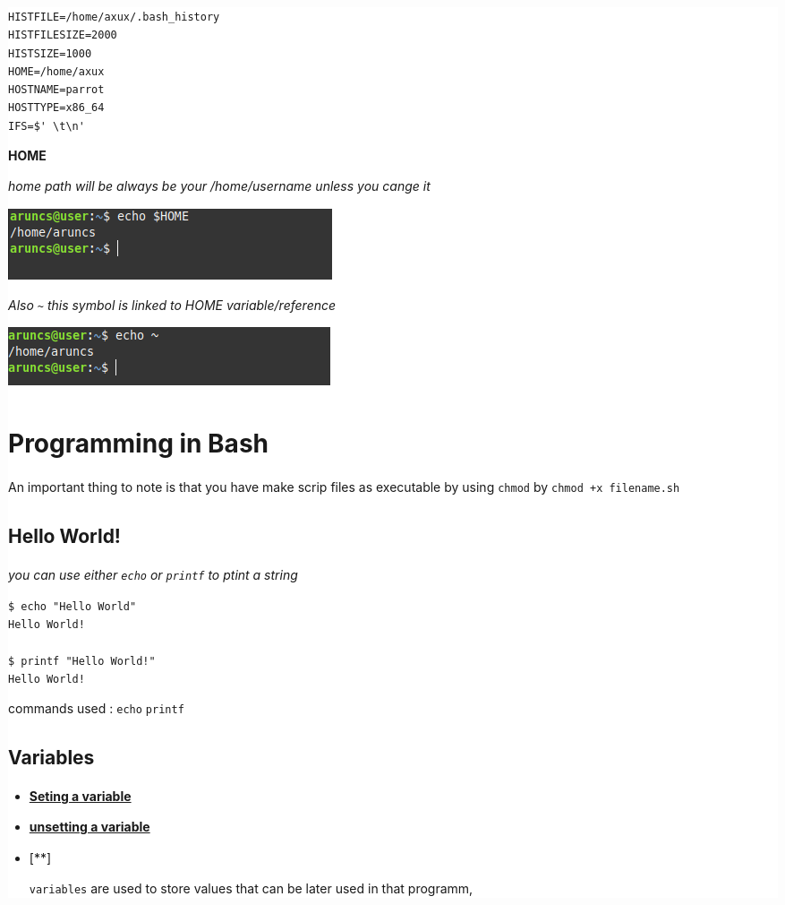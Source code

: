 ```
HISTFILE=/home/axux/.bash_history
HISTFILESIZE=2000
HISTSIZE=1000
HOME=/home/axux
HOSTNAME=parrot
HOSTTYPE=x86_64
IFS=$' \t\n'
```

**HOME**

*home path will be always be your /home/username unless you cange it*

![home](./bash/images/echo%20%24HOME.png)

*Also `~` this symbol is linked to HOME variable/reference*

![~](./bash/images/echo%20~.png)


# Programming in Bash
An important thing to note is that you have make scrip files as  executable by using `chmod` by `chmod +x filename.sh` 

## **Hello World!**

*you can use either `echo` or `printf` to ptint a string*

```
$ echo "Hello World"
Hello World!

$ printf "Hello World!"
Hello World!
```
commands used : `echo` `printf`


## **Variables**

- [**Seting a variable**]()
- [**unsetting a variable**]()
- [**]

  `variables` are used to store values that can be later used in that programm,
